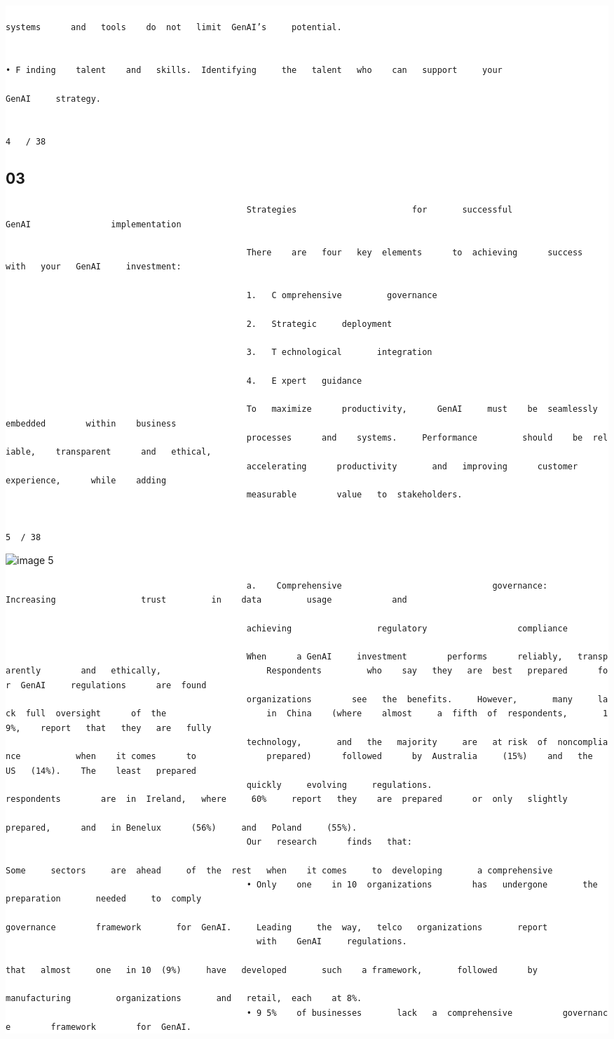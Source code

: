                                                                                                                                                 systems      and   tools    do  not   limit  GenAI’s     potential.

                                                                                                                                              • F inding    talent    and   skills.  Identifying     the   talent   who    can   support     your
                                                                                                                                                GenAI     strategy.

                                                                                                                                                                                                 4   / 38

## 03
                                                    Strategies                       for       successful                        GenAI                implementation

                                                    There    are   four   key  elements      to  achieving      success     with   your   GenAI     investment:

                                                    1.   C omprehensive         governance

                                                    2.   Strategic     deployment

                                                    3.   T echnological       integration

                                                    4.   E xpert   guidance

                                                    To   maximize      productivity,      GenAI     must    be  seamlessly       embedded        within    business
                                                    processes      and    systems.     Performance         should    be  reliable,    transparent      and   ethical,
                                                    accelerating      productivity       and   improving      customer      experience,      while    adding
                                                    measurable        value   to  stakeholders.

                                                                                                                                                                                                 5  / 38



![image 5](5)

                                                    a.    Comprehensive                              governance:                       Increasing                 trust         in    data         usage            and

                                                    achieving                 regulatory                  compliance

                                                    When      a GenAI     investment        performs      reliably,   transparently        and   ethically,                     Respondents         who    say   they   are  best   prepared      for  GenAI     regulations      are  found
                                                    organizations        see   the  benefits.     However,       many     lack  full  oversight      of  the                    in  China    (where    almost     a  fifth  of  respondents,       19%,    report   that   they   are   fully
                                                    technology,       and   the   majority     are   at risk  of  noncompliance           when    it comes      to              prepared)      followed      by  Australia     (15%)    and   the   US   (14%).    The    least   prepared
                                                    quickly     evolving     regulations.                                                                                       respondents        are  in  Ireland,   where     60%     report   they    are  prepared      or  only   slightly
                                                                                                                                              prepared,      and   in Benelux      (56%)     and   Poland     (55%).
                                                    Our   research      finds   that:
                                                                                                                                              Some     sectors     are  ahead     of  the  rest   when    it comes     to  developing       a comprehensive
                                                    • Only    one    in 10  organizations        has   undergone       the   preparation       needed     to  comply
                                                                                                                                              governance        framework       for  GenAI.     Leading     the  way,   telco   organizations       report
                                                      with    GenAI     regulations.
                                                                                                                                              that   almost     one   in 10  (9%)     have   developed       such    a framework,       followed      by
                                                                                                                                              manufacturing         organizations       and   retail,  each    at 8%.
                                                    • 9 5%    of businesses       lack   a  comprehensive          governance        framework        for  GenAI.
